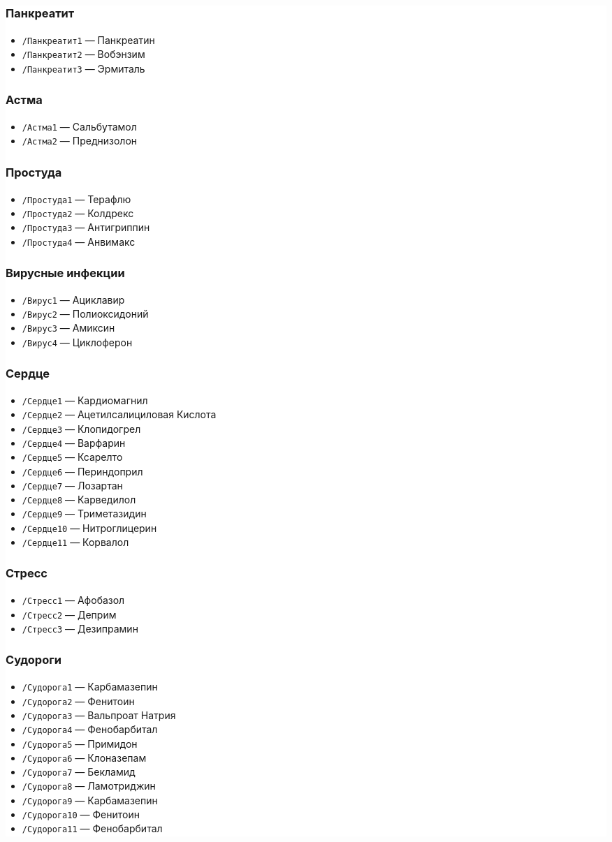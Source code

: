 ### Панкреатит
- `/Панкреатит1` — Панкреатин
- `/Панкреатит2` — Вобэнзим
- `/Панкреатит3` — Эрмиталь

### Астма
- `/Астма1` — Сальбутамол
- `/Астма2` — Преднизолон

### Простуда
- `/Простуда1` — Терафлю
- `/Простуда2` — Колдрекс
- `/Простуда3` — Антигриппин
- `/Простуда4` — Анвимакс

### Вирусные инфекции
- `/Вирус1` — Ациклавир
- `/Вирус2` — Полиоксидоний
- `/Вирус3` — Амиксин
- `/Вирус4` — Циклоферон

### Сердце
- `/Сердце1` — Кардиомагнил
- `/Сердце2` — Ацетилсалициловая Кислота
- `/Сердце3` — Клопидогрел
- `/Сердце4` — Варфарин
- `/Сердце5` — Ксарелто
- `/Сердце6` — Периндоприл
- `/Сердце7` — Лозартан
- `/Сердце8` — Карведилол
- `/Сердце9` — Триметазидин
- `/Сердце10` — Нитроглицерин
- `/Сердце11` — Корвалол

### Стресс
- `/Стресс1` — Афобазол
- `/Стресс2` — Деприм
- `/Стресс3` — Дезипрамин

### Судороги
- `/Судорога1` — Карбамазепин
- `/Судорога2` — Фенитоин
- `/Судорога3` — Вальпроат Натрия
- `/Судорога4` — Фенобарбитал
- `/Судорога5` — Примидон
- `/Судорога6` — Клоназепам
- `/Судорога7` — Бекламид
- `/Судорога8` — Ламотриджин
- `/Судорога9` — Карбамазепин
- `/Судорога10` — Фенитоин
- `/Судорога11` — Фенобарбитал
